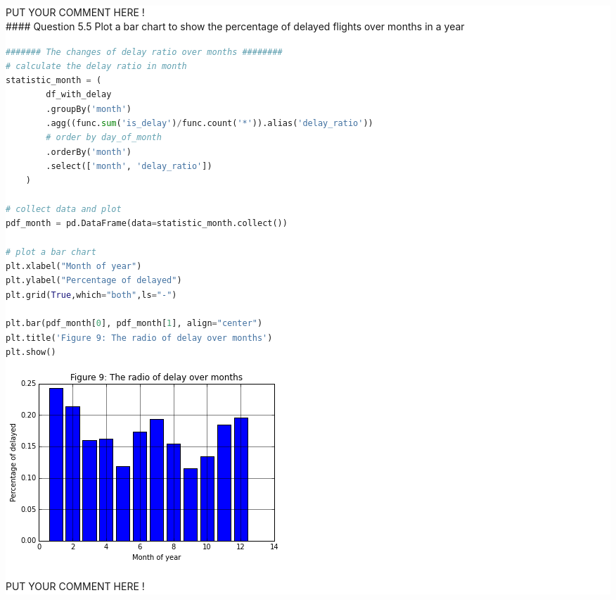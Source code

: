
<div class="comment">
PUT YOUR COMMENT HERE !
</div>

<div class='anchor' ></div>
#### Question 5.5
Plot a bar chart to show the percentage of delayed flights over months in a year


```python
####### The changes of delay ratio over months ########
# calculate the delay ratio in month
statistic_month = (
        df_with_delay
        .groupBy('month')
        .agg((func.sum('is_delay')/func.count('*')).alias('delay_ratio'))
        # order by day_of_month
        .orderBy('month')
        .select(['month', 'delay_ratio'])
    )
    
# collect data and plot
pdf_month = pd.DataFrame(data=statistic_month.collect())

# plot a bar chart
plt.xlabel("Month of year")
plt.ylabel("Percentage of delayed")
plt.grid(True,which="both",ls="-")

plt.bar(pdf_month[0], pdf_month[1], align="center")
plt.title('Figure 9: The radio of delay over months')
plt.show()
```


![png](output_66_0.png)


<div class="comment">
PUT YOUR COMMENT HERE !
</div>
